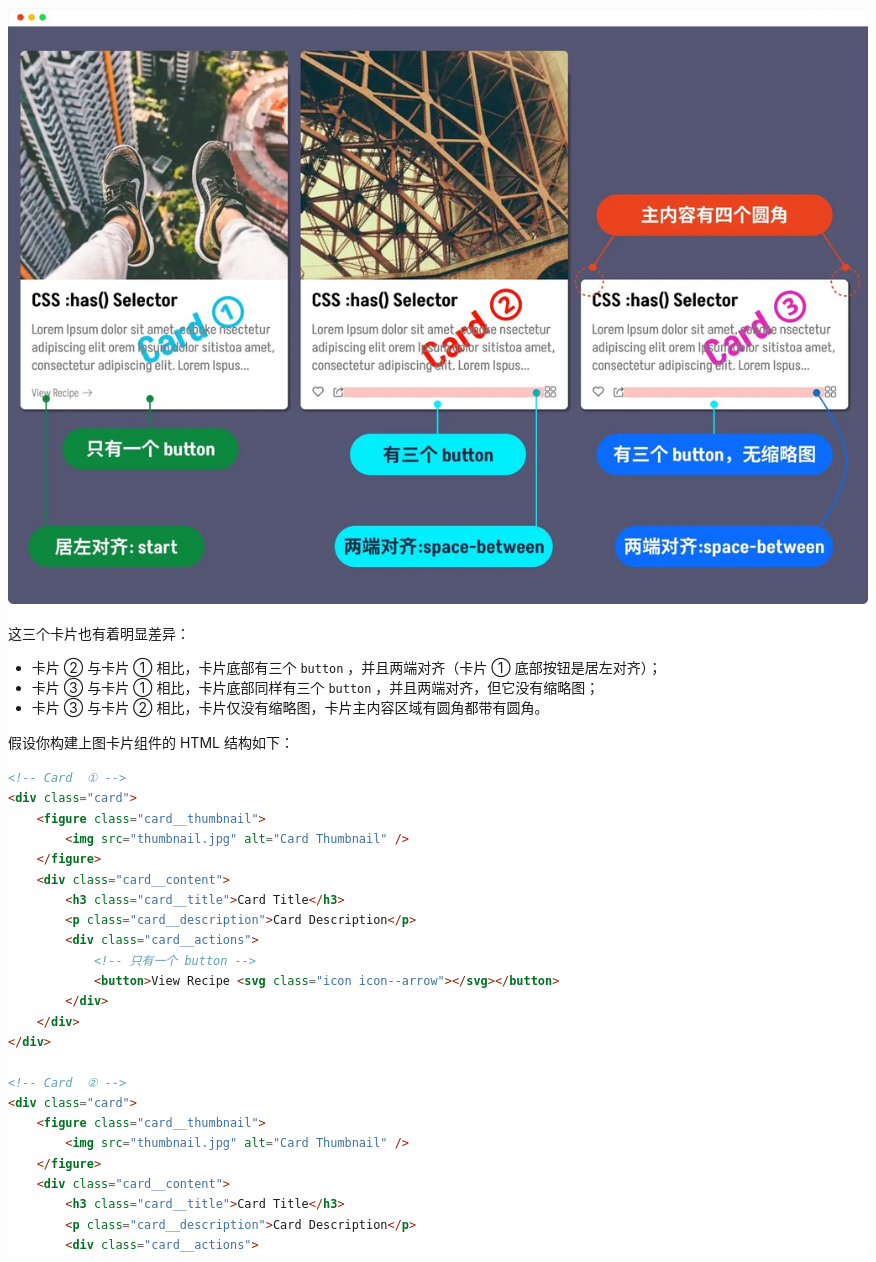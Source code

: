 ![img](./images/47c69ff36ce259cdd4fbc0d1db459db2.webp )

这三个卡片也有着明显差异：

*   卡片 ② 与卡片 ① 相比，卡片底部有三个 `button` ，并且两端对齐（卡片 ① 底部按钮是居左对齐）；
*   卡片 ③ 与卡片 ① 相比，卡片底部同样有三个 `button` ，并且两端对齐，但它没有缩略图；
*   卡片 ③ 与卡片 ② 相比，卡片仅没有缩略图，卡片主内容区域有圆角都带有圆角。

假设你构建上图卡片组件的 HTML 结构如下：

```HTML
<!-- Card  ① -->
<div class="card">
    <figure class="card__thumbnail">
        <img src="thumbnail.jpg" alt="Card Thumbnail" />
    </figure>
    <div class="card__content">
        <h3 class="card__title">Card Title</h3>
        <p class="card__description">Card Description</p>
        <div class="card__actions">
            <!-- 只有一个 button -->
            <button>View Recipe <svg class="icon icon--arrow"></svg></button>
        </div>
    </div>
</div>

<!-- Card  ② -->
<div class="card">
    <figure class="card__thumbnail">
        <img src="thumbnail.jpg" alt="Card Thumbnail" />
    </figure>
    <div class="card__content">
        <h3 class="card__title">Card Title</h3>
        <p class="card__description">Card Description</p>
        <div class="card__actions">
```